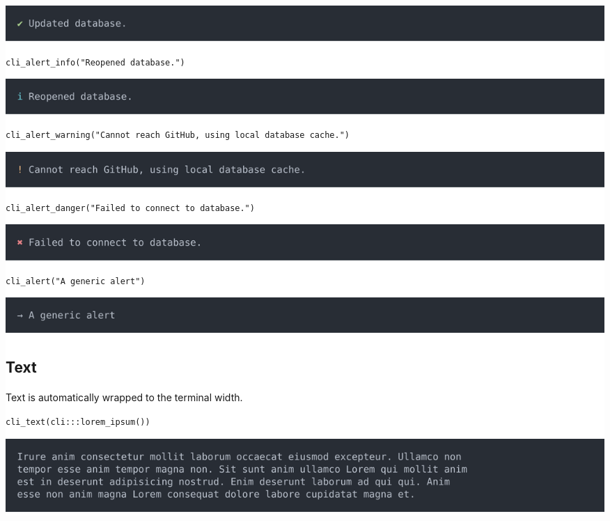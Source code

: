 
<img src="semantic-cli_files/figure-html//unnamed-chunk-2.svg" width="100%" />


```asciicast
cli_alert_info("Reopened database.")
```


<img src="semantic-cli_files/figure-html//unnamed-chunk-3.svg" width="100%" />


```asciicast
cli_alert_warning("Cannot reach GitHub, using local database cache.")
```


<img src="semantic-cli_files/figure-html//unnamed-chunk-4.svg" width="100%" />


```asciicast
cli_alert_danger("Failed to connect to database.")
```


<img src="semantic-cli_files/figure-html//unnamed-chunk-5.svg" width="100%" />


```asciicast
cli_alert("A generic alert")
```


<img src="semantic-cli_files/figure-html//unnamed-chunk-6.svg" width="100%" />

## Text

Text is automatically wrapped to the terminal width.


```asciicast
cli_text(cli:::lorem_ipsum())
```


<img src="semantic-cli_files/figure-html//unnamed-chunk-7.svg" width="100%" />
